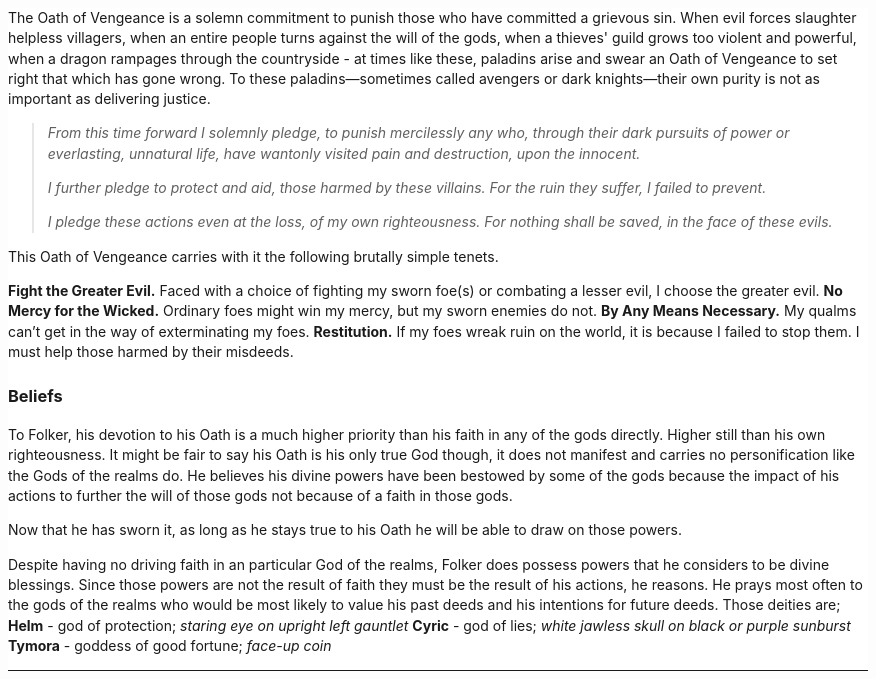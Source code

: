 The Oath of Vengeance is a solemn commitment to punish those who have committed a grievous sin. When evil forces slaughter helpless villagers, when an entire people turns against the will of the gods, when a thieves' guild grows too violent and powerful, when a dragon rampages through the countryside - at times like these, paladins arise and swear an Oath of Vengeance to set right that which has gone wrong. To these paladins—sometimes called avengers or dark knights—their own purity is not as important as delivering justice.

> *From this time forward I solemnly pledge,
to punish mercilessly any who,
through their dark pursuits of power
or everlasting, unnatural life,
have wantonly visited pain and destruction,
upon the innocent.*
>
> *I further pledge to protect and aid,
those harmed by these villains.
For the ruin they suffer,
I failed to prevent.*
>
> *I pledge these actions even at the loss,
of my own righteousness.
For nothing shall be saved,
in the face of these evils.*

This Oath of Vengeance carries with it the following brutally simple tenets.

**Fight the Greater Evil.** Faced with a choice of fighting my sworn foe(s) or combating a lesser evil, I choose the greater evil.
**No Mercy for the Wicked.** Ordinary foes might win my mercy, but my sworn enemies do not.
**By Any Means Necessary.** My qualms can’t get in the way of exterminating my foes.
**Restitution.** If my foes wreak ruin on the world, it is because I failed to stop them. I must help those harmed by their misdeeds.

### Beliefs

To Folker, his devotion to his Oath is a much higher priority than his faith in any of the gods directly. Higher still than his own righteousness. It might be fair to say his Oath is his only true God though, it does not manifest and carries no personification like the Gods of the realms do. He believes his divine powers have been bestowed by some of the gods because the impact of his actions to further the will of those gods not because of a faith in those gods.

Now that he has sworn it, as long as he stays true to his Oath he will be able to draw on those powers.

Despite having no driving faith in an particular God of the realms, Folker does possess powers that he considers to be divine blessings. Since those powers are not the result of faith they must be the result of his actions, he reasons. He prays most often to the gods of the realms who would be most likely to value his past deeds and his intentions for future deeds. Those deities are;
**Helm** - god of protection; *staring eye on upright left gauntlet*
**Cyric** - god of lies; *white jawless skull on black or purple sunburst*
**Tymora** - goddess of good fortune; *face-up coin*

---
